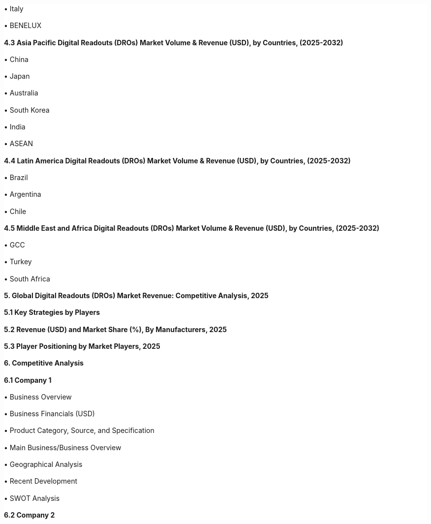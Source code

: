 • Italy

• BENELUX

<strong>4.3 Asia Pacific Digital Readouts (DROs) Market Volume &amp; Revenue (USD), by Countries, (2025-2032)</strong>

• China

• Japan

• Australia

• South Korea

• India

• ASEAN

<strong>4.4 Latin America Digital Readouts (DROs) Market Volume &amp; Revenue (USD), by Countries, (2025-2032)</strong>

• Brazil

• Argentina

• Chile

<strong>4.5 Middle East and Africa Digital Readouts (DROs) Market Volume &amp; Revenue (USD), by Countries, (2025-2032)</strong>

• GCC

• Turkey

• South Africa

<strong>5. Global Digital Readouts (DROs) Market Revenue: Competitive Analysis, 2025</strong>

<strong>5.1 Key Strategies by Players</strong>

<strong>5.2 Revenue (USD) and Market Share (%), By Manufacturers, 2025</strong>

<strong>5.3 Player Positioning by Market Players, 2025</strong>

<strong>6. Competitive Analysis</strong>

<strong>6.1 Company 1</strong>

• Business Overview

• Business Financials (USD)

• Product Category, Source, and Specification

• Main Business/Business Overview

• Geographical Analysis

• Recent Development

• SWOT Analysis

<strong>6.2 Company 2</strong>

